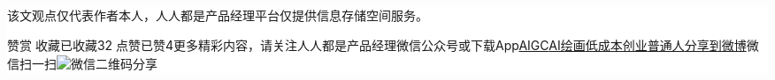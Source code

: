 该文观点仅代表作者本人，人人都是产品经理平台仅提供信息存储空间服务。

赞赏 收藏已收藏32 点赞已赞4更多精彩内容，请关注人人都是产品经理微信公众号或下载App[AIGC](https://www.woshipm.com/tag/aigc)[AI绘画](https://www.woshipm.com/tag/ai%e7%bb%98%e7%94%bb)[低成本创业](https://www.woshipm.com/tag/%e4%bd%8e%e6%88%90%e6%9c%ac%e5%88%9b%e4%b8%9a)[普通人](https://www.woshipm.com/tag/%e6%99%ae%e9%80%9a%e4%ba%ba)[分享到微博](https://service.weibo.com/share/share.php?appkey=2775287854&title=普通人可以用AIGC创业吗？&url=https://www.woshipm.com/chuangye/5920476.html&pic=https://image.woshipm.com/2023/04/13/f642ff6a-d9de-11ed-bd5e-00163e0b5ff3.jpg)微信扫一扫![微信二维码](https://api.pwmqr.com/qrcode/create/?url=https://www.woshipm.com/chuangye/5920476.html)分享